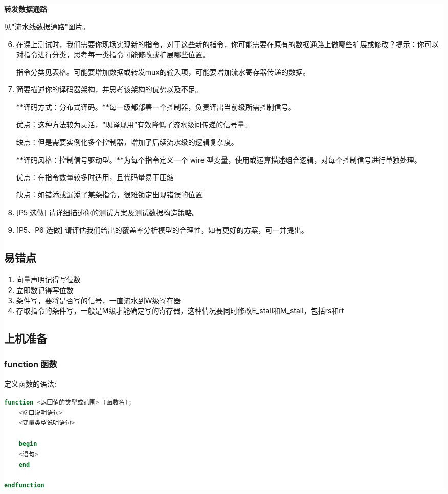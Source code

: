   **转发数据通路**

   见"流水线数据通路"图片。

   

6. 在课上测试时，我们需要你现场实现新的指令，对于这些新的指令，你可能需要在原有的数据通路上做哪些扩展或修改？提示：你可以对指令进行分类，思考每一类指令可能修改或扩展哪些位置。

   指令分类见表格。可能要增加数据或转发mux的输入项，可能要增加流水寄存器传递的数据。

   

7. 简要描述你的译码器架构，并思考该架构的优势以及不足。

   **译码方式：分布式译码。**每一级都部署一个控制器，负责译出当前级所需控制信号。

   优点：这种方法较为灵活，“现译现用”有效降低了流水级间传递的信号量。

   缺点：但是需要实例化多个控制器，增加了后续流水级的逻辑复杂度。

   

   **译码风格：控制信号驱动型。**为每个指令定义一个 wire 型变量，使用或运算描述组合逻辑，对每个控制信号进行单独处理。

   优点：在指令数量较多时适用，且代码量易于压缩

   缺点：如错添或漏添了某条指令，很难锁定出现错误的位置

   

8. [P5 选做] 请详细描述你的测试方案及测试数据构造策略。

   

   

9. [P5、P6 选做] 请评估我们给出的覆盖率分析模型的合理性，如有更好的方案，可一并提出。





## 易错点

1. 向量声明记得写位数
2. 立即数记得写位数
3. 条件写，要将是否写的信号，一直流水到W级寄存器
4. 存取指令的条件写，一般是M级才能确定写的寄存器，这种情况要同时修改E_stall和M_stall，包括rs和rt

## 上机准备

### function 函数

定义函数的语法:

```verilog
function <返回值的类型或范围> (函数名);
	<端口说明语句>
	<变量类型说明语句>

	begin
	<语句>
	end
    
endfunction
```
